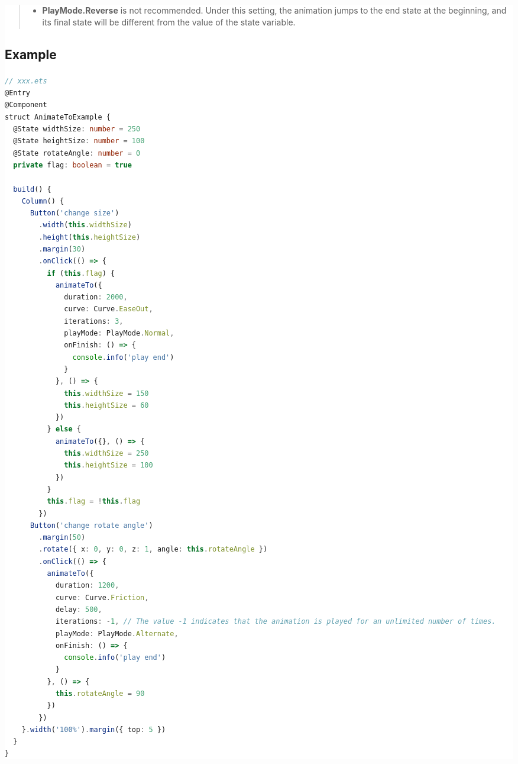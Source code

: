 > - **PlayMode.Reverse** is not recommended. Under this setting, the animation jumps to the end state at the beginning, and its final state will be different from the value of the state variable.

## Example

```ts
// xxx.ets
@Entry
@Component
struct AnimateToExample {
  @State widthSize: number = 250
  @State heightSize: number = 100
  @State rotateAngle: number = 0
  private flag: boolean = true

  build() {
    Column() {
      Button('change size')
        .width(this.widthSize)
        .height(this.heightSize)
        .margin(30)
        .onClick(() => {
          if (this.flag) {
            animateTo({
              duration: 2000,
              curve: Curve.EaseOut,
              iterations: 3,
              playMode: PlayMode.Normal,
              onFinish: () => {
                console.info('play end')
              }
            }, () => {
              this.widthSize = 150
              this.heightSize = 60
            })
          } else {
            animateTo({}, () => {
              this.widthSize = 250
              this.heightSize = 100
            })
          }
          this.flag = !this.flag
        })
      Button('change rotate angle')
        .margin(50)
        .rotate({ x: 0, y: 0, z: 1, angle: this.rotateAngle })
        .onClick(() => {
          animateTo({
            duration: 1200,
            curve: Curve.Friction,
            delay: 500,
            iterations: -1, // The value -1 indicates that the animation is played for an unlimited number of times.
            playMode: PlayMode.Alternate,
            onFinish: () => {
              console.info('play end')
            }
          }, () => {
            this.rotateAngle = 90
          })
        })
    }.width('100%').margin({ top: 5 })
  }
}
```